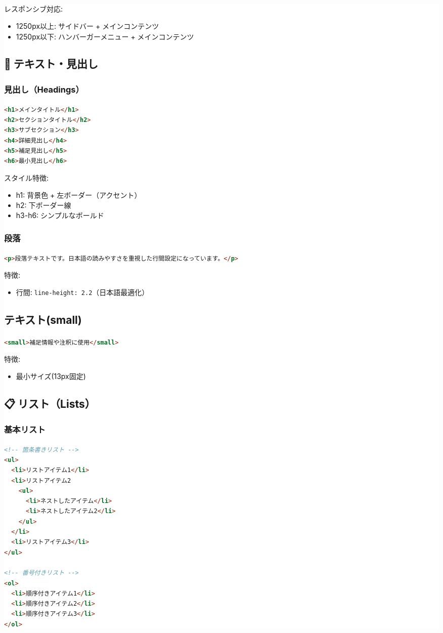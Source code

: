 レスポンシブ対応:

- 1250px以上: サイドバー + メインコンテンツ
- 1250px以下: ハンバーガーメニュー + メインコンテンツ

## 📝 テキスト・見出し

### 見出し（Headings）

```html
<h1>メインタイトル</h1>
<h2>セクションタイトル</h2>
<h3>サブセクション</h3>
<h4>詳細見出し</h4>
<h5>補足見出し</h5>
<h6>最小見出し</h6>
```

スタイル特徴:

- h1: 背景色 + 左ボーダー（アクセント）
- h2: 下ボーダー線
- h3-h6: シンプルなボールド

### 段落

```html
<p>段落テキストです。日本語の読みやすさを重視した行間設定になっています。</p>
```

特徴:

- 行間: `line-height: 2.2`（日本語最適化）

## テキスト(small)

```html
<small>補足情報や注釈に使用</small>
```

特徴:

- 最小サイズ(13px固定)

## 📋 リスト（Lists）

### 基本リスト

```html
<!-- 箇条書きリスト -->
<ul>
  <li>リストアイテム1</li>
  <li>リストアイテム2
    <ul>
      <li>ネストしたアイテム</li>
      <li>ネストしたアイテム2</li>
    </ul>
  </li>
  <li>リストアイテム3</li>
</ul>

<!-- 番号付きリスト -->
<ol>
  <li>順序付きアイテム1</li>
  <li>順序付きアイテム2</li>
  <li>順序付きアイテム3</li>
</ol>
```